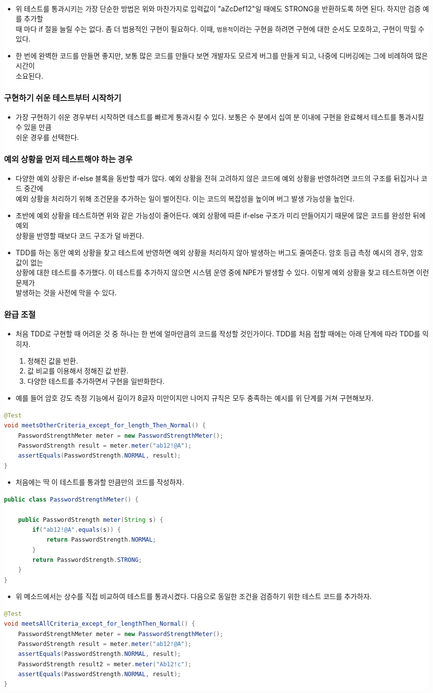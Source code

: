 * 위 테스트를 통과시키는 가장 단순한 방법은 위와 마찬가지로 입력값이 "aZcDef12"일 때에도 STRONG을 반환하도록 하면 된다. 하지만 검증 예를 추가할   
  때 마다 if 절을 늘릴 수는 없다. 좀 더 범용적인 구현이 필요하다. 이때, `범용적`이라는 구현을 하려면 구현에 대한 순서도 모호하고, 구현이 막힐 수 있다.

* 한 번에 완벽한 코드를 만들면 좋지만, 보통 많은 코드를 만들다 보면 개발자도 모르게 버그를 만들게 되고, 나중에 디버깅에는 그에 비례하여 많은 시간이   
  소요된다.

<h3>구현하기 쉬운 테스트부터 시작하기</h3>

* 가장 구현하기 쉬운 경우부터 시작하면 테스트를 빠르게 통과시킬 수 있다. 보통은 수 분에서 십여 분 이내에 구현을 완료해서 테스트를 통과시킬 수 있을 만큼   
  쉬운 경우를 선택한다.

<h3>예외 상황을 먼저 테스트해야 하는 경우</h3>

* 다양한 예외 상황은 if-else 블록을 동반할 때가 많다. 예외 상황을 전혀 고려하지 않은 코드에 예외 상황을 반영하려면 코드의 구조를 뒤집거나 코드 중간에   
  예외 상황을 처리하기 위해 조건문을 추가하는 일이 벌어진다. 이는 코드의 복잡성을 높이며 버그 발생 가능성을 높인다.

* 초반에 예외 상황을 테스트하면 위와 같은 가능성이 줄어든다. 예외 상황에 따른 if-else 구조가 미리 만들어지기 때문에 많은 코드를 완성한 뒤에 예외   
  상황을 반영할 때보다 코드 구조가 덜 바뀐다.

* TDD를 하는 동안 예외 상황을 찾고 테스트에 반영하면 예외 상황을 처리하지 않아 발생하는 버그도 줄여준다. 암호 등급 측정 예시의 경우, 암호 값이 없는   
  상황에 대한 테스트를 추가했다. 이 테스트를 추가하지 않으면 시스템 운영 중에 NPE가 발생할 수 있다. 이렇게 예외 상황을 찾고 테스트하면 이런 문제가   
  발생하는 것을 사전에 막을 수 있다.

<h3>완급 조절</h3>

* 처음 TDD로 구현할 때 어려운 것 중 하나는 한 번에 얼마만큼의 코드를 작성할 것인가이다. TDD를 처음 접할 때에는 아래 단계에 따라 TDD를 익히자.
  1. 정해진 값을 반환.
  2. 값 비교를 이용해서 정해진 값 반환.
  3. 다양한 테스트를 추가하면서 구현을 일반화한다.

* 예를 들어 암호 강도 측정 기능에서 길이가 8글자 미만이지만 나머지 규칙은 모두 충족하는 예시를 위 단계를 거쳐 구현해보자.
```java
@Test
void meetsOtherCriteria_except_for_length_Then_Normal() {
    PasswordStrengthMeter meter = new PasswordStrengthMeter();
    PasswordStrength result = meter.meter("ab12!@A");
    assertEquals(PasswordStrength.NORMAL, result);
}
```

* 처음에는 딱 이 테스트를 통과할 만큼만의 코드를 작성하자.
```java
public class PasswordStrengthMeter() {

    public PasswordStrength meter(String s) {
        if("ab12!@A".equals(s)) {
            return PasswordStrength.NORMAL;
        }
        return PasswordStrength.STRONG;
    }
}
```

* 위 메소드에서는 상수를 직접 비교하여 테스트를 통과시켰다. 다음으로 동일한 조건을 검증하기 위한 테스트 코드를 추가하자.
```java
@Test
void meetsAllCriteria_except_for_lengthThen_Normal() {
    PasswordStrengthMeter meter = new PasswordStrengthMeter();
    PasswordStrength result = meter.meter("ab12!@A");
    assertEquals(PasswordStrength.NORMAL, result);
    PasswordStrength result2 = meter.meter("Ab12!c");
    assertEquals(PasswordStrength.NORMAL, result);
}
```
